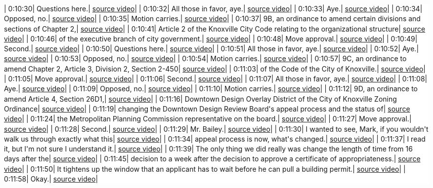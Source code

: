 | 0:10:30| Questions here.| [source video](https://archive.org/details/citycouncil080129?start=630)|
| 0:10:32| All those in favor, aye.| [source video](https://archive.org/details/citycouncil080129?start=632)|
| 0:10:33| Aye.| [source video](https://archive.org/details/citycouncil080129?start=633)|
| 0:10:34| Opposed, no.| [source video](https://archive.org/details/citycouncil080129?start=634)|
| 0:10:35| Motion carries.| [source video](https://archive.org/details/citycouncil080129?start=635)|
| 0:10:37| 9B, an ordinance to amend certain divisions and sections of Chapter 2,| [source video](https://archive.org/details/citycouncil080129?start=637)|
| 0:10:41| Article 2 of the Knoxville City Code relating to the organizational structure| [source video](https://archive.org/details/citycouncil080129?start=641)|
| 0:10:46| of the executive branch of city government.| [source video](https://archive.org/details/citycouncil080129?start=646)|
| 0:10:48| Move approval.| [source video](https://archive.org/details/citycouncil080129?start=648)|
| 0:10:49| Second.| [source video](https://archive.org/details/citycouncil080129?start=649)|
| 0:10:50| Questions here.| [source video](https://archive.org/details/citycouncil080129?start=650)|
| 0:10:51| All those in favor, aye.| [source video](https://archive.org/details/citycouncil080129?start=651)|
| 0:10:52| Aye.| [source video](https://archive.org/details/citycouncil080129?start=652)|
| 0:10:53| Opposed, no.| [source video](https://archive.org/details/citycouncil080129?start=653)|
| 0:10:54| Motion carries.| [source video](https://archive.org/details/citycouncil080129?start=654)|
| 0:10:57| 9C, an ordinance to amend Chapter 2, Article 3, Division 2, Section 2-450| [source video](https://archive.org/details/citycouncil080129?start=657)|
| 0:11:03| of the Code of the City of Knoxville.| [source video](https://archive.org/details/citycouncil080129?start=663)|
| 0:11:05| Move approval.| [source video](https://archive.org/details/citycouncil080129?start=665)|
| 0:11:06| Second.| [source video](https://archive.org/details/citycouncil080129?start=666)|
| 0:11:07| All those in favor, aye.| [source video](https://archive.org/details/citycouncil080129?start=667)|
| 0:11:08| Aye.| [source video](https://archive.org/details/citycouncil080129?start=668)|
| 0:11:09| Opposed, no.| [source video](https://archive.org/details/citycouncil080129?start=669)|
| 0:11:10| Motion carries.| [source video](https://archive.org/details/citycouncil080129?start=670)|
| 0:11:12| 9D, an ordinance to amend Article 4, Section 26D1,| [source video](https://archive.org/details/citycouncil080129?start=672)|
| 0:11:16| Downtown Design Overlay District of the City of Knoxville Zoning Ordinance| [source video](https://archive.org/details/citycouncil080129?start=676)|
| 0:11:19| changing the Downtown Design Review Board's appeal process and the status of| [source video](https://archive.org/details/citycouncil080129?start=679)|
| 0:11:24| the Metropolitan Planning Commission representative on the board.| [source video](https://archive.org/details/citycouncil080129?start=684)|
| 0:11:27| Move approval.| [source video](https://archive.org/details/citycouncil080129?start=687)|
| 0:11:28| Second.| [source video](https://archive.org/details/citycouncil080129?start=688)|
| 0:11:29| Mr. Bailey.| [source video](https://archive.org/details/citycouncil080129?start=689)|
| 0:11:30| I wanted to see, Mark, if you wouldn't walk us through exactly what this| [source video](https://archive.org/details/citycouncil080129?start=690)|
| 0:11:34| appeal process is now, what's changed.| [source video](https://archive.org/details/citycouncil080129?start=694)|
| 0:11:37| I read it, but I'm not sure I understand it.| [source video](https://archive.org/details/citycouncil080129?start=697)|
| 0:11:39| The only thing we did really was change the length of time from 16 days after the| [source video](https://archive.org/details/citycouncil080129?start=699)|
| 0:11:45| decision to a week after the decision to approve a certificate of appropriateness.| [source video](https://archive.org/details/citycouncil080129?start=705)|
| 0:11:50| It tightens up the window that an applicant has to wait before he can pull a building permit.| [source video](https://archive.org/details/citycouncil080129?start=710)|
| 0:11:58| Okay.| [source video](https://archive.org/details/citycouncil080129?start=718)|